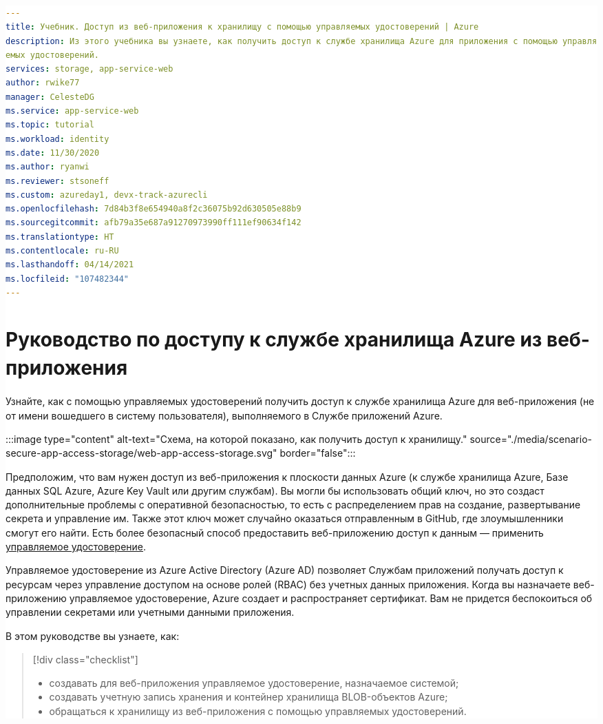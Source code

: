 ```yaml
---
title: Учебник. Доступ из веб-приложения к хранилищу с помощью управляемых удостоверений | Azure
description: Из этого учебника вы узнаете, как получить доступ к службе хранилища Azure для приложения с помощью управляемых удостоверений.
services: storage, app-service-web
author: rwike77
manager: CelesteDG
ms.service: app-service-web
ms.topic: tutorial
ms.workload: identity
ms.date: 11/30/2020
ms.author: ryanwi
ms.reviewer: stsoneff
ms.custom: azureday1, devx-track-azurecli
ms.openlocfilehash: 7d84b3f8e654940a8f2c36075b92d630505e88b9
ms.sourcegitcommit: afb79a35e687a91270973990ff111ef90634f142
ms.translationtype: HT
ms.contentlocale: ru-RU
ms.lasthandoff: 04/14/2021
ms.locfileid: "107482344"
---
```

# <a name="tutorial-access-azure-storage-from-a-web-app"></a>Руководство по доступу к службе хранилища Azure из веб-приложения

Узнайте, как с помощью управляемых удостоверений получить доступ к службе хранилища Azure для веб-приложения (не от имени вошедшего в систему пользователя), выполняемого в Службе приложений Azure.

:::image type="content" alt-text="Схема, на которой показано, как получить доступ к хранилищу." source="./media/scenario-secure-app-access-storage/web-app-access-storage.svg" border="false":::

Предположим, что вам нужен доступ из веб-приложения к плоскости данных Azure (к службе хранилища Azure, Базе данных SQL Azure, Azure Key Vault или другим службам). Вы могли бы использовать общий ключ, но это создаст дополнительные проблемы с оперативной безопасностью, то есть с распределением прав на создание, развертывание секрета и управление им. Также этот ключ может случайно оказаться отправленным в GitHub, где злоумышленники смогут его найти. Есть более безопасный способ предоставить веб-приложению доступ к данным — применить [управляемое удостоверение](../active-directory/managed-identities-azure-resources/overview.md).

Управляемое удостоверение из Azure Active Directory (Azure AD) позволяет Службам приложений получать доступ к ресурсам через управление доступом на основе ролей (RBAC) без учетных данных приложения. Когда вы назначаете веб-приложению управляемое удостоверение, Azure создает и распространяет сертификат. Вам не придется беспокоиться об управлении секретами или учетными данными приложения.

В этом руководстве вы узнаете, как:

> [!div class="checklist"]
>
> * создавать для веб-приложения управляемое удостоверение, назначаемое системой;
> * создавать учетную запись хранения и контейнер хранилища BLOB-объектов Azure;
> * обращаться к хранилищу из веб-приложения с помощью управляемых удостоверений.
